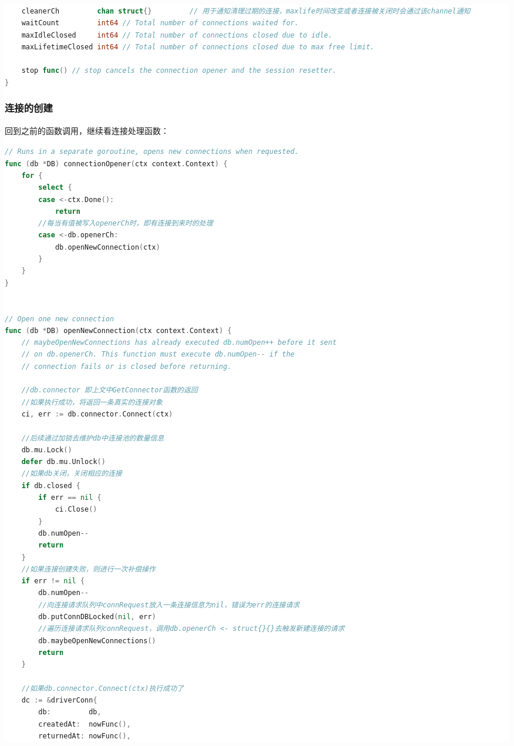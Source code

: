 ```go
	cleanerCh         chan struct{} 		// 用于通知清理过期的连接，maxlife时间改变或者连接被关闭时会通过该channel通知
	waitCount         int64 // Total number of connections waited for.
	maxIdleClosed     int64 // Total number of connections closed due to idle.
	maxLifetimeClosed int64 // Total number of connections closed due to max free limit.

	stop func() // stop cancels the connection opener and the session resetter.
}
```

### 连接的创建

回到之前的函数调用，继续看连接处理函数：
```go
// Runs in a separate goroutine, opens new connections when requested.
func (db *DB) connectionOpener(ctx context.Context) {
	for {
		select {
		case <-ctx.Done():
			return
		//每当有值被写入openerCh时，即有连接到来时的处理
		case <-db.openerCh:
			db.openNewConnection(ctx)
		}
	}
}


// Open one new connection
func (db *DB) openNewConnection(ctx context.Context) {
	// maybeOpenNewConnections has already executed db.numOpen++ before it sent
	// on db.openerCh. This function must execute db.numOpen-- if the
	// connection fails or is closed before returning.
	
	//db.connector 即上文中GetConnector函数的返回
	//如果执行成功，将返回一条真实的连接对象
	ci, err := db.connector.Connect(ctx)
	
	//后续通过加锁去维护db中连接池的数量信息
	db.mu.Lock()
	defer db.mu.Unlock()
	//如果db关闭，关闭相应的连接
	if db.closed {
		if err == nil {
			ci.Close()
		}
		db.numOpen--
		return
	}
	//如果连接创建失败，则进行一次补偿操作
	if err != nil {
		db.numOpen--
		//向连接请求队列中connRequest放入一条连接信息为nil，错误为err的连接请求
		db.putConnDBLocked(nil, err)
		//遍历连接请求队列connRequest，调用db.openerCh <- struct{}{}去触发新建连接的请求
		db.maybeOpenNewConnections()
		return
	}
	
	//如果db.connector.Connect(ctx)执行成功了
	dc := &driverConn{
		db:         db,
		createdAt:  nowFunc(),
		returnedAt: nowFunc(),
```